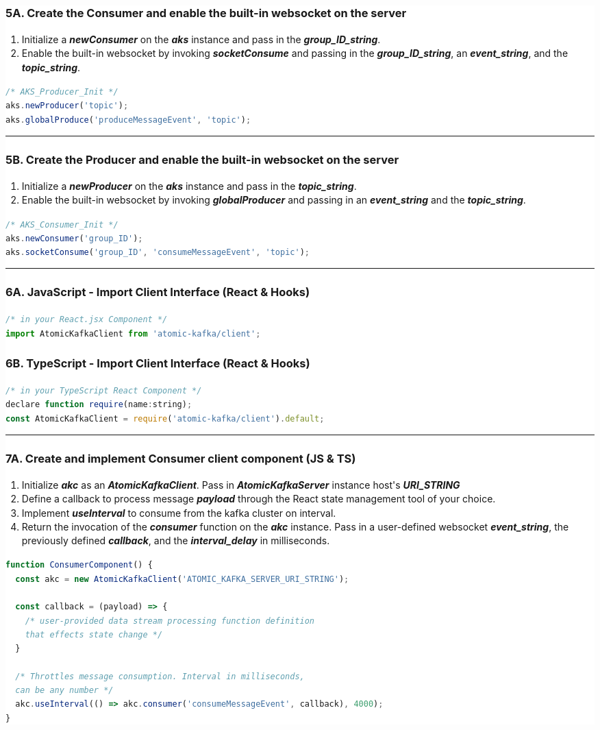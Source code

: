 ### **5A. Create the Consumer and enable the built-in websocket on the server**
1. Initialize a **_newConsumer_** on the **_aks_** instance and pass in the **_group_ID_string_**.
2. Enable the built-in websocket by invoking **_socketConsume_** and passing in the **_group_ID_string_**, an **_event_string_**, and the **_topic_string_**.

```js
/* AKS_Producer_Init */
aks.newProducer('topic');
aks.globalProduce('produceMessageEvent', 'topic');
```

___
### **5B. Create the Producer and enable the built-in websocket on the server**
1. Initialize a ***newProducer*** on the ***aks*** instance and pass in the ***topic_string***.
2. Enable the built-in websocket by invoking ***globalProducer*** and passing in an ***event_string*** and the ***topic_string***.
```js
/* AKS_Consumer_Init */
aks.newConsumer('group_ID');
aks.socketConsume('group_ID', 'consumeMessageEvent', 'topic');
```
___
### **6A. JavaScript - Import Client Interface (React & Hooks)**
```js
/* in your React.jsx Component */
import AtomicKafkaClient from 'atomic-kafka/client';
```
### **6B. TypeScript - Import Client Interface (React & Hooks)**
```js
/* in your TypeScript React Component */
declare function require(name:string);
const AtomicKafkaClient = require('atomic-kafka/client').default;

```
___
### **7A. Create and implement Consumer client component (JS & TS)**
  1. Initialize ***akc*** as an ***AtomicKafkaClient***. Pass in ***AtomicKafkaServer*** instance host's ***URI_STRING***
  2. Define a callback to process message ***payload*** through the React state management tool of your choice.
  3. Implement ***useInterval*** to consume from the kafka cluster on interval.
  4. Return the invocation of the ***consumer*** function on the ***akc*** instance. Pass in a user-defined websocket ***event_string***, the previously defined ***callback***, and the ***interval_delay*** in milliseconds.
```js
function ConsumerComponent() {
  const akc = new AtomicKafkaClient('ATOMIC_KAFKA_SERVER_URI_STRING');

  const callback = (payload) => {
    /* user-provided data stream processing function definition
    that effects state change */
  }

  /* Throttles message consumption. Interval in milliseconds,
  can be any number */
  akc.useInterval(() => akc.consumer('consumeMessageEvent', callback), 4000);
}
```